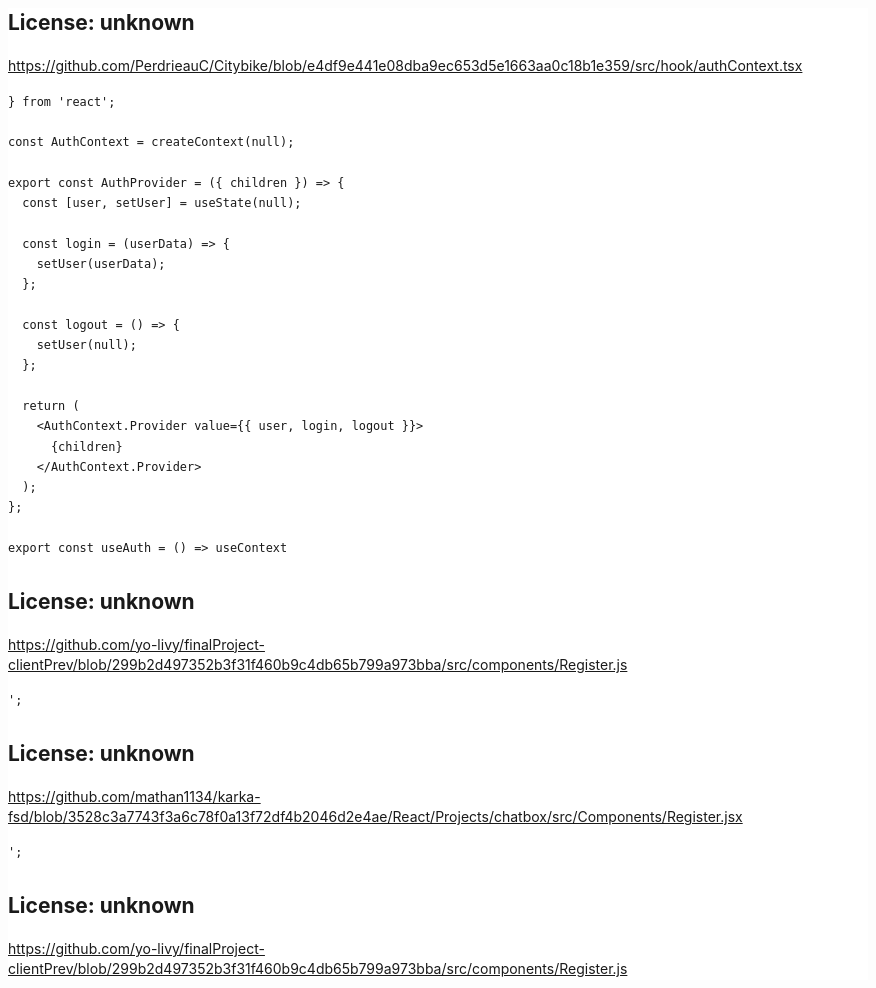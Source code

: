 
## License: unknown
https://github.com/PerdrieauC/Citybike/blob/e4df9e441e08dba9ec653d5e1663aa0c18b1e359/src/hook/authContext.tsx

```
} from 'react';

const AuthContext = createContext(null);

export const AuthProvider = ({ children }) => {
  const [user, setUser] = useState(null);

  const login = (userData) => {
    setUser(userData);
  };

  const logout = () => {
    setUser(null);
  };

  return (
    <AuthContext.Provider value={{ user, login, logout }}>
      {children}
    </AuthContext.Provider>
  );
};

export const useAuth = () => useContext
```


## License: unknown
https://github.com/yo-livy/finalProject-clientPrev/blob/299b2d497352b3f31f460b9c4db65b799a973bba/src/components/Register.js

```
';
```


## License: unknown
https://github.com/mathan1134/karka-fsd/blob/3528c3a7743f3a6c78f0a13f72df4b2046d2e4ae/React/Projects/chatbox/src/Components/Register.jsx

```
';
```


## License: unknown
https://github.com/yo-livy/finalProject-clientPrev/blob/299b2d497352b3f31f460b9c4db65b799a973bba/src/components/Register.js
